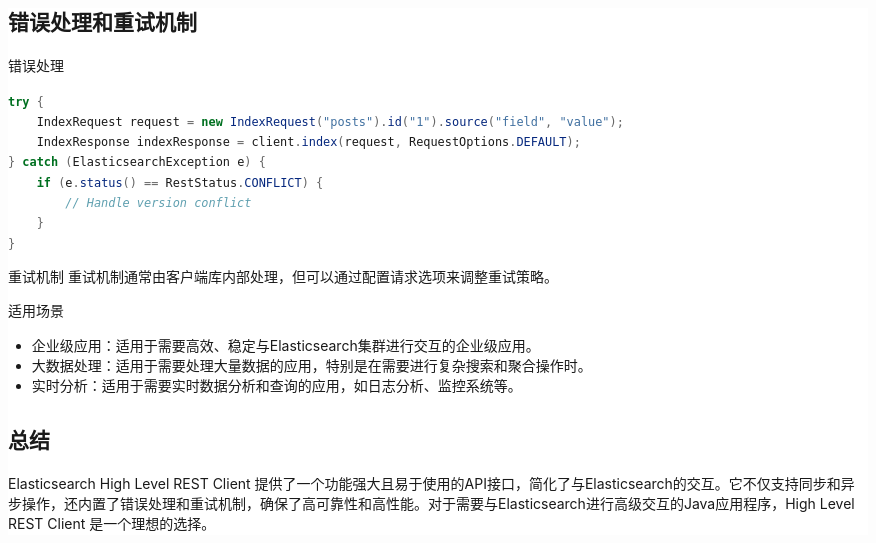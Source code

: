 ## 错误处理和重试机制

错误处理
```java
try {
    IndexRequest request = new IndexRequest("posts").id("1").source("field", "value");
    IndexResponse indexResponse = client.index(request, RequestOptions.DEFAULT);
} catch (ElasticsearchException e) {
    if (e.status() == RestStatus.CONFLICT) {
        // Handle version conflict
    }
}
```

重试机制
重试机制通常由客户端库内部处理，但可以通过配置请求选项来调整重试策略。

适用场景
- 企业级应用：适用于需要高效、稳定与Elasticsearch集群进行交互的企业级应用。
- 大数据处理：适用于需要处理大量数据的应用，特别是在需要进行复杂搜索和聚合操作时。
- 实时分析：适用于需要实时数据分析和查询的应用，如日志分析、监控系统等。

## 总结
Elasticsearch High Level REST Client 提供了一个功能强大且易于使用的API接口，简化了与Elasticsearch的交互。它不仅支持同步和异步操作，还内置了错误处理和重试机制，确保了高可靠性和高性能。对于需要与Elasticsearch进行高级交互的Java应用程序，High Level REST Client 是一个理想的选择。